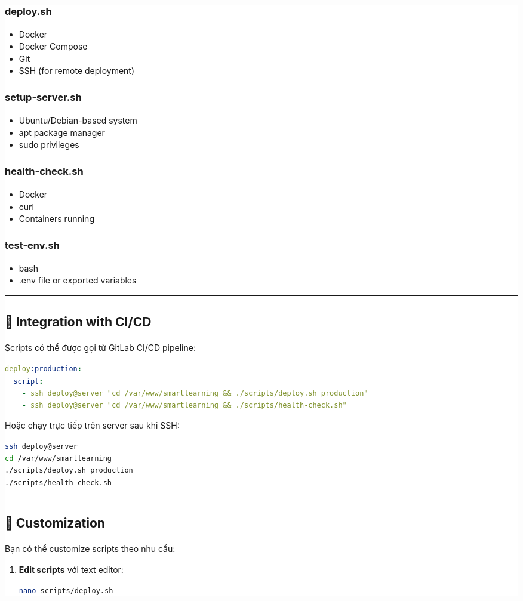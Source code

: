 ### deploy.sh
- Docker
- Docker Compose
- Git
- SSH (for remote deployment)

### setup-server.sh
- Ubuntu/Debian-based system
- apt package manager
- sudo privileges

### health-check.sh
- Docker
- curl
- Containers running

### test-env.sh
- bash
- .env file or exported variables

---

## 🔄 Integration with CI/CD

Scripts có thể được gọi từ GitLab CI/CD pipeline:

```yaml
deploy:production:
  script:
    - ssh deploy@server "cd /var/www/smartlearning && ./scripts/deploy.sh production"
    - ssh deploy@server "cd /var/www/smartlearning && ./scripts/health-check.sh"
```

Hoặc chạy trực tiếp trên server sau khi SSH:

```bash
ssh deploy@server
cd /var/www/smartlearning
./scripts/deploy.sh production
./scripts/health-check.sh
```

---

## 📝 Customization

Bạn có thể customize scripts theo nhu cầu:

1. **Edit scripts** với text editor:
   ```bash
   nano scripts/deploy.sh
   ```
